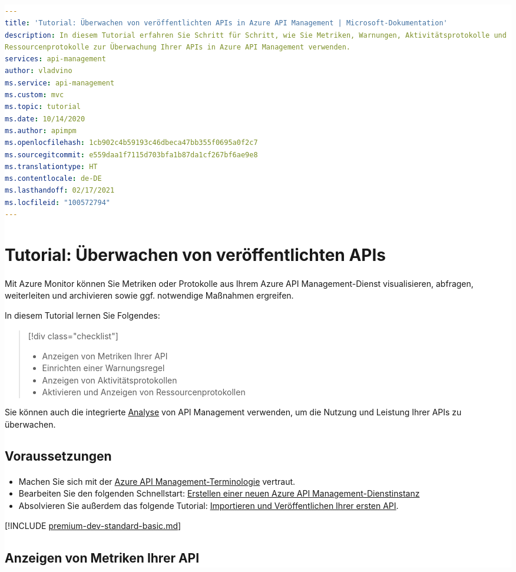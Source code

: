 ```yaml
---
title: 'Tutorial: Überwachen von veröffentlichten APIs in Azure API Management | Microsoft-Dokumentation'
description: In diesem Tutorial erfahren Sie Schritt für Schritt, wie Sie Metriken, Warnungen, Aktivitätsprotokolle und Ressourcenprotokolle zur Überwachung Ihrer APIs in Azure API Management verwenden.
services: api-management
author: vladvino
ms.service: api-management
ms.custom: mvc
ms.topic: tutorial
ms.date: 10/14/2020
ms.author: apimpm
ms.openlocfilehash: 1cb902c4b59193c46dbeca47bb355f0695a0f2c7
ms.sourcegitcommit: e559daa1f7115d703bfa1b87da1cf267bf6ae9e8
ms.translationtype: HT
ms.contentlocale: de-DE
ms.lasthandoff: 02/17/2021
ms.locfileid: "100572794"
---
```

# <a name="tutorial-monitor-published-apis"></a>Tutorial: Überwachen von veröffentlichten APIs

Mit Azure Monitor können Sie Metriken oder Protokolle aus Ihrem Azure API Management-Dienst visualisieren, abfragen, weiterleiten und archivieren sowie ggf. notwendige Maßnahmen ergreifen.

In diesem Tutorial lernen Sie Folgendes:

> [!div class="checklist"]
> * Anzeigen von Metriken Ihrer API 
> * Einrichten einer Warnungsregel 
> * Anzeigen von Aktivitätsprotokollen
> * Aktivieren und Anzeigen von Ressourcenprotokollen

Sie können auch die integrierte [Analyse](howto-use-analytics.md) von API Management verwenden, um die Nutzung und Leistung Ihrer APIs zu überwachen.

## <a name="prerequisites"></a>Voraussetzungen

+ Machen Sie sich mit der [Azure API Management-Terminologie](api-management-terminology.md) vertraut.
+ Bearbeiten Sie den folgenden Schnellstart: [Erstellen einer neuen Azure API Management-Dienstinstanz](get-started-create-service-instance.md)
+ Absolvieren Sie außerdem das folgende Tutorial: [Importieren und Veröffentlichen Ihrer ersten API](import-and-publish.md).

[!INCLUDE [premium-dev-standard-basic.md](../../includes/api-management-availability-premium-dev-standard-basic.md)]

## <a name="view-metrics-of-your-apis"></a>Anzeigen von Metriken Ihrer API
